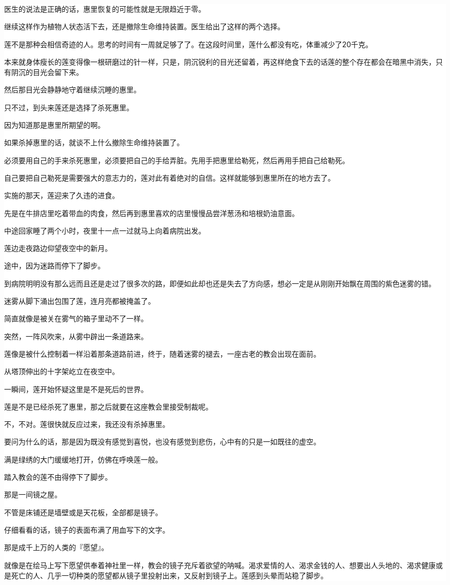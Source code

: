 医生的说法是正确的话，惠里恢复的可能性就是无限趋近于零。

继续这样作为植物人状态活下去，还是撤除生命维持装置。医生给出了这样的两个选择。

莲不是那种会相信奇迹的人。思考的时间有一周就足够了了。在这段时间里，莲什么都没有吃，体重减少了20千克。

本来就身体瘦长的莲变得像一根研磨过的针一样，只是，阴沉锐利的目光还留着，再这样绝食下去的话莲的整个存在都会在暗黑中消失，只有阴沉的目光会留下来。

然后那目光会静静地守着继续沉睡的惠里。

只不过，到头来莲还是选择了杀死惠里。

因为知道那是惠里所期望的啊。

如果杀掉惠里的话，就谈不上什么撤除生命维持装置了。

必须要用自己的手来杀死惠里，必须要把自己的手给弄脏。先用手把惠里给勒死，然后再用手把自己给勒死。

自己要把自己勒死是需要强大的意志力的，莲对此有着绝对的自信。这样就能够到惠里所在的地方去了。

实施的那天，莲迎来了久违的进食。

先是在牛排店里吃着带血的肉食，然后再到惠里喜欢的店里慢慢品尝洋葱汤和培根奶油意面。

中途回家睡了两个小时，夜里十一点一过就马上向着病院出发。

莲边走夜路边仰望夜空中的新月。

途中，因为迷路而停下了脚步。

到病院明明没有那么远而且还是走过了很多次的路，即便如此却也还是失去了方向感，想必一定是从刚刚开始飘在周围的紫色迷雾的错。

迷雾从脚下涌出包围了莲，连月亮都被掩盖了。

简直就像是被关在雾气的箱子里动不了一样。

突然，一阵风吹来，从雾中辟出一条道路来。

莲像是被什么控制着一样沿着那条道路前进，终于，随着迷雾的褪去，一座古老的教会出现在面前。

从塔顶伸出的十字架屹立在夜空中。

一瞬间，莲开始怀疑这里是不是死后的世界。

莲是不是已经杀死了惠里，那之后就要在这座教会里接受制裁呢。

不，不对。莲很快就反应过来，我还没有杀掉惠里。

要问为什么的话，那是因为既没有感觉到喜悦，也没有感觉到悲伤，心中有的只是一如既往的虚空。

满是绿绣的大门缓缓地打开，仿佛在呼唤莲一般。

踏入教会的莲不由得停下了脚步。

那是一间镜之屋。

不管是床铺还是墙壁或是天花板，全部都是镜子。

仔细看看的话，镜子的表面布满了用血写下的文字。

那是成千上万的人类的『愿望』。

就像是在绘马上写下愿望供奉着神社里一样，教会的镜子充斥着欲望的呐喊。渴求爱情的人、渴求金钱的人、想要出人头地的、渴求健康或是死亡的人、几乎一切种类的愿望都从镜子里投射出来，又反射到镜子上。莲感到头晕而站稳了脚步。
